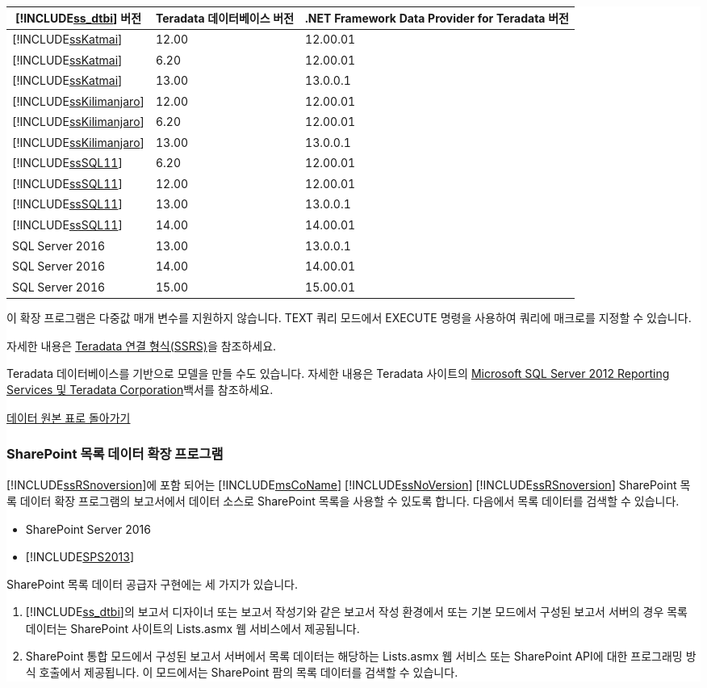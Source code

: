 |[!INCLUDE[ss_dtbi](../../includes/ss-dtbi-md.md)] 버전|Teradata 데이터베이스 버전|.NET Framework Data Provider for Teradata 버전|  
|-----------------------------------|-------------------------------|-------------------------------------------------------|    
|[!INCLUDE[ssKatmai](../../includes/sskatmai-md.md)]|12.00|12.00.01|  
|[!INCLUDE[ssKatmai](../../includes/sskatmai-md.md)]|6.20|12.00.01|  
|[!INCLUDE[ssKatmai](../../includes/sskatmai-md.md)]|13.00|13.0.0.1|  
|[!INCLUDE[ssKilimanjaro](../../includes/sskilimanjaro-md.md)]|12.00|12.00.01|  
|[!INCLUDE[ssKilimanjaro](../../includes/sskilimanjaro-md.md)]|6.20|12.00.01|  
|[!INCLUDE[ssKilimanjaro](../../includes/sskilimanjaro-md.md)]|13.00|13.0.0.1|  
|[!INCLUDE[ssSQL11](../../includes/sssql11-md.md)]|6.20|12.00.01|  
|[!INCLUDE[ssSQL11](../../includes/sssql11-md.md)]|12.00|12.00.01|  
|[!INCLUDE[ssSQL11](../../includes/sssql11-md.md)]|13.00|13.0.0.1|  
|[!INCLUDE[ssSQL11](../../includes/sssql11-md.md)]|14.00|14.00.01| 
|SQL Server 2016|13.00|13.0.0.1|  
|SQL Server 2016|14.00|14.00.01|
|SQL Server 2016|15.00|15.00.01| 
  
 이 확장 프로그램은 다중값 매개 변수를 지원하지 않습니다. TEXT 쿼리 모드에서 EXECUTE 명령을 사용하여 쿼리에 매크로를 지정할 수 있습니다.  
  
 자세한 내용은 [Teradata 연결 형식&#40;SSRS&#41;](../../reporting-services/report-data/teradata-connection-type-ssrs.md)을 참조하세요.  
  
 Teradata 데이터베이스를 기반으로 모델을 만들 수도 있습니다. 자세한 내용은 Teradata 사이트의 [Microsoft SQL Server 2012 Reporting Services 및 Teradata Corporation](http://www.teradata.com/white-papers/Microsoft-SQL-Server-2012-Reporting-Services-and-Teradata-Corporation/?type=WP)백서를 참조하세요.  
  
 [데이터 원본 표로 돌아가기](#DataSourcesTable)  
  
###  <a name="SharePointList"></a> SharePoint 목록 데이터 확장 프로그램  
 [!INCLUDE[ssRSnoversion](../../includes/ssrsnoversion-md.md)]에 포함 되어는 [!INCLUDE[msCoName](../../includes/msconame-md.md)] [!INCLUDE[ssNoVersion](../../includes/ssnoversion-md.md)] [!INCLUDE[ssRSnoversion](../../includes/ssrsnoversion-md.md)] SharePoint 목록 데이터 확장 프로그램의 보고서에서 데이터 소스로 SharePoint 목록을 사용할 수 있도록 합니다. 다음에서 목록 데이터를 검색할 수 있습니다.  
  
-   SharePoint Server 2016  

-   [!INCLUDE[SPS2013](../../includes/sps2013-md.md)]  
  
 SharePoint 목록 데이터 공급자 구현에는 세 가지가 있습니다.  
  
1.  [!INCLUDE[ss_dtbi](../../includes/ss-dtbi-md.md)]의 보고서 디자이너 또는 보고서 작성기와 같은 보고서 작성 환경에서 또는 기본 모드에서 구성된 보고서 서버의 경우 목록 데이터는 SharePoint 사이트의 Lists.asmx 웹 서비스에서 제공됩니다.  
  
2.  SharePoint 통합 모드에서 구성된 보고서 서버에서 목록 데이터는 해당하는 Lists.asmx 웹 서비스 또는 SharePoint API에 대한 프로그래밍 방식 호출에서 제공됩니다. 이 모드에서는 SharePoint 팜의 목록 데이터를 검색할 수 있습니다.  
  
